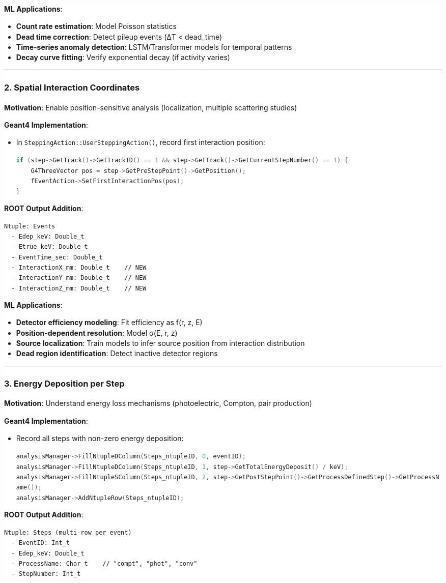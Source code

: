 **ML Applications**:
- **Count rate estimation**: Model Poisson statistics
- **Dead time correction**: Detect pileup events (ΔT < dead_time)
- **Time-series anomaly detection**: LSTM/Transformer models for temporal patterns
- **Decay curve fitting**: Verify exponential decay (if activity varies)

---

### 2. Spatial Interaction Coordinates

**Motivation**: Enable position-sensitive analysis (localization, multiple scattering studies)

**Geant4 Implementation**:
- In `SteppingAction::UserSteppingAction()`, record first interaction position:
  ```cpp
  if (step->GetTrack()->GetTrackID() == 1 && step->GetTrack()->GetCurrentStepNumber() == 1) {
      G4ThreeVector pos = step->GetPreStepPoint()->GetPosition();
      fEventAction->SetFirstInteractionPos(pos);
  }
  ```

**ROOT Output Addition**:
```
Ntuple: Events
  - Edep_keV: Double_t
  - Etrue_keV: Double_t
  - EventTime_sec: Double_t
  - InteractionX_mm: Double_t    // NEW
  - InteractionY_mm: Double_t    // NEW
  - InteractionZ_mm: Double_t    // NEW
```

**ML Applications**:
- **Detector efficiency modeling**: Fit efficiency as f(r, z, E)
- **Position-dependent resolution**: Model σ(E, r, z)
- **Source localization**: Train models to infer source position from interaction distribution
- **Dead region identification**: Detect inactive detector regions

---

### 3. Energy Deposition per Step

**Motivation**: Understand energy loss mechanisms (photoelectric, Compton, pair production)

**Geant4 Implementation**:
- Record all steps with non-zero energy deposition:
  ```cpp
  analysisManager->FillNtupleDColumn(Steps_ntupleID, 0, eventID);
  analysisManager->FillNtupleDColumn(Steps_ntupleID, 1, step->GetTotalEnergyDeposit() / keV);
  analysisManager->FillNtupleSColumn(Steps_ntupleID, 2, step->GetPostStepPoint()->GetProcessDefinedStep()->GetProcessName());
  analysisManager->AddNtupleRow(Steps_ntupleID);
  ```

**ROOT Output Addition**:
```
Ntuple: Steps (multi-row per event)
  - EventID: Int_t
  - Edep_keV: Double_t
  - ProcessName: Char_t    // "compt", "phot", "conv"
  - StepNumber: Int_t
```
